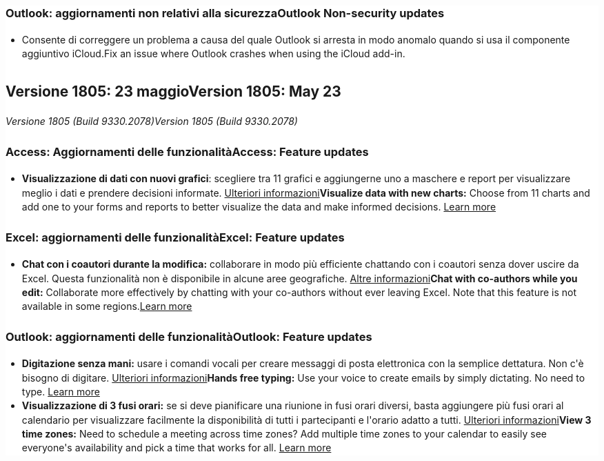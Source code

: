 ### <a name="outlook-non-security-updates"></a><span data-ttu-id="f54b1-408">Outlook: aggiornamenti non relativi alla sicurezza</span><span class="sxs-lookup"><span data-stu-id="f54b1-408">Outlook Non-security updates</span></span>
 - <span data-ttu-id="f54b1-409">Consente di correggere un problema a causa del quale Outlook si arresta in modo anomalo quando si usa il componente aggiuntivo iCloud.</span><span class="sxs-lookup"><span data-stu-id="f54b1-409">Fix an issue where Outlook crashes when using the iCloud add-in.</span></span>
 


## <a name="version-1805-may-23"></a><span data-ttu-id="f54b1-410">Versione 1805: 23 maggio</span><span class="sxs-lookup"><span data-stu-id="f54b1-410">Version 1805: May 23</span></span>
<span data-ttu-id="f54b1-411">*Versione 1805 (Build 9330.2078)*</span><span class="sxs-lookup"><span data-stu-id="f54b1-411">*Version 1805 (Build 9330.2078)*</span></span>

### <a name="access-feature-updates"></a><span data-ttu-id="f54b1-412">Access: Aggiornamenti delle funzionalità</span><span class="sxs-lookup"><span data-stu-id="f54b1-412">Access: Feature updates</span></span>
 - <span data-ttu-id="f54b1-p153">**Visualizzazione di dati con nuovi grafici**: scegliere tra 11 grafici e aggiungerne uno a maschere e report per visualizzare meglio i dati e prendere decisioni informate. [Ulteriori informazioni](https://support.office.com/article/1a463106-65d0-4dbb-9d66-4ecb737ea7f7)</span><span class="sxs-lookup"><span data-stu-id="f54b1-p153">**Visualize data with new charts:** Choose from 11 charts and add one to your forms and reports to better visualize the data and make informed decisions. [Learn more](https://support.office.com/article/1a463106-65d0-4dbb-9d66-4ecb737ea7f7)</span></span>

### <a name="excel-feature-updates"></a><span data-ttu-id="f54b1-415">Excel: aggiornamenti delle funzionalità</span><span class="sxs-lookup"><span data-stu-id="f54b1-415">Excel: Feature updates</span></span>
 - <span data-ttu-id="f54b1-p154">**Chat con i coautori durante la modifica:** collaborare in modo più efficiente chattando con i coautori senza dover uscire da Excel. Questa funzionalità non è disponibile in alcune aree geografiche. [Altre informazioni](https://support.office.com/article/1ecc6c7f-0b02-4baa-b9d9-c9d67023bedd)</span><span class="sxs-lookup"><span data-stu-id="f54b1-p154">**Chat with co-authors while you edit:** Collaborate more effectively by chatting with your co-authors without ever leaving Excel. Note that this feature is not available in some regions.[Learn more](https://support.office.com/article/1ecc6c7f-0b02-4baa-b9d9-c9d67023bedd)</span></span>

### <a name="outlook-feature-updates"></a><span data-ttu-id="f54b1-418">Outlook: aggiornamenti delle funzionalità</span><span class="sxs-lookup"><span data-stu-id="f54b1-418">Outlook: Feature updates</span></span>
 - <span data-ttu-id="f54b1-p155">**Digitazione senza mani:** usare i comandi vocali per creare messaggi di posta elettronica con la semplice dettatura. Non c'è bisogno di digitare. [Ulteriori informazioni](https://support.office.com/article/d4fd296e-8f15-4168-afec-1f95b13a6408)</span><span class="sxs-lookup"><span data-stu-id="f54b1-p155">**Hands free typing:** Use your voice to create emails by simply dictating. No need to type. [Learn more](https://support.office.com/article/d4fd296e-8f15-4168-afec-1f95b13a6408)</span></span>
 - <span data-ttu-id="f54b1-p156">**Visualizzazione di 3 fusi orari:** se si deve pianificare una riunione in fusi orari diversi, basta aggiungere più fusi orari al calendario per visualizzare facilmente la disponibilità di tutti i partecipanti e l'orario adatto a tutti. [Ulteriori informazioni](https://support.office.com/article/5ab3e10e-5a6c-46af-ab48-156fedf70c04)</span><span class="sxs-lookup"><span data-stu-id="f54b1-p156">**View 3 time zones:** Need to schedule a meeting across time zones? Add multiple time zones to your calendar to easily see everyone's availability and pick a time that works for all. [Learn more](https://support.office.com/article/5ab3e10e-5a6c-46af-ab48-156fedf70c04)</span></span>